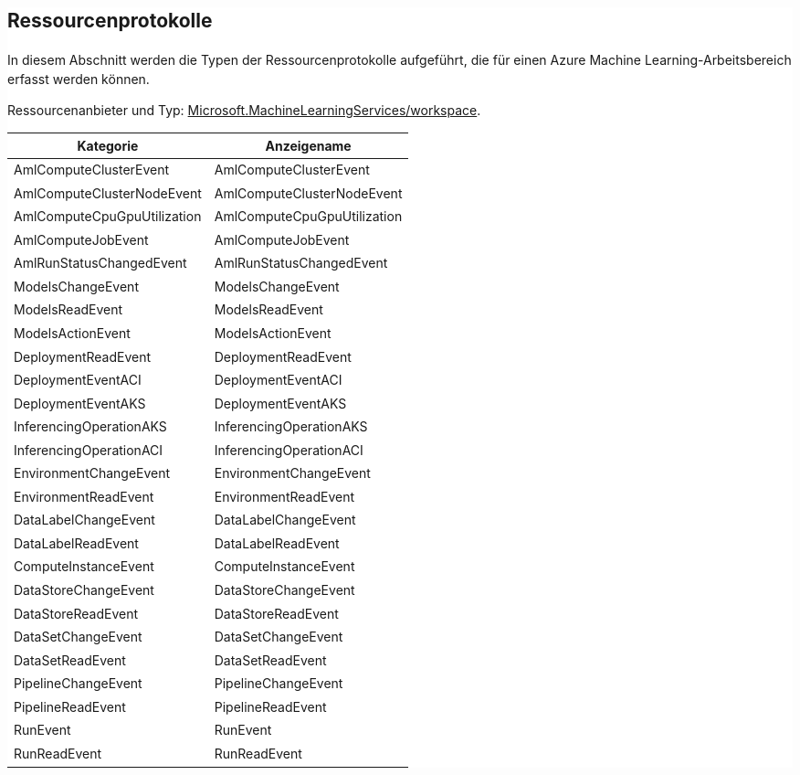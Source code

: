 ## <a name="resource-logs"></a>Ressourcenprotokolle

In diesem Abschnitt werden die Typen der Ressourcenprotokolle aufgeführt, die für einen Azure Machine Learning-Arbeitsbereich erfasst werden können.

Ressourcenanbieter und Typ: [Microsoft.MachineLearningServices/workspace](../azure-monitor/essentials/resource-logs-categories.md#microsoftmachinelearningservicesworkspaces).

| Kategorie | Anzeigename |
| ----- | ----- |
| AmlComputeClusterEvent | AmlComputeClusterEvent |
| AmlComputeClusterNodeEvent | AmlComputeClusterNodeEvent |
| AmlComputeCpuGpuUtilization | AmlComputeCpuGpuUtilization |
| AmlComputeJobEvent | AmlComputeJobEvent |
| AmlRunStatusChangedEvent | AmlRunStatusChangedEvent |
| ModelsChangeEvent | ModelsChangeEvent |
| ModelsReadEvent | ModelsReadEvent |
| ModelsActionEvent | ModelsActionEvent |
| DeploymentReadEvent | DeploymentReadEvent |
| DeploymentEventACI | DeploymentEventACI |
| DeploymentEventAKS | DeploymentEventAKS |
| InferencingOperationAKS | InferencingOperationAKS |
| InferencingOperationACI | InferencingOperationACI |
| EnvironmentChangeEvent | EnvironmentChangeEvent |
| EnvironmentReadEvent | EnvironmentReadEvent |
| DataLabelChangeEvent | DataLabelChangeEvent |
| DataLabelReadEvent | DataLabelReadEvent |
| ComputeInstanceEvent | ComputeInstanceEvent |
| DataStoreChangeEvent | DataStoreChangeEvent |
| DataStoreReadEvent | DataStoreReadEvent |
| DataSetChangeEvent | DataSetChangeEvent |
| DataSetReadEvent | DataSetReadEvent |
| PipelineChangeEvent | PipelineChangeEvent |
| PipelineReadEvent | PipelineReadEvent |
| RunEvent | RunEvent |
| RunReadEvent | RunReadEvent |
